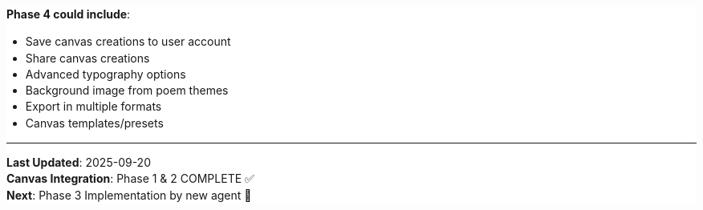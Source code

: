**Phase 4 could include**:
- Save canvas creations to user account
- Share canvas creations  
- Advanced typography options
- Background image from poem themes
- Export in multiple formats
- Canvas templates/presets

---

**Last Updated**: 2025-09-20  
**Canvas Integration**: Phase 1 & 2 COMPLETE ✅  
**Next**: Phase 3 Implementation by new agent 🎯
